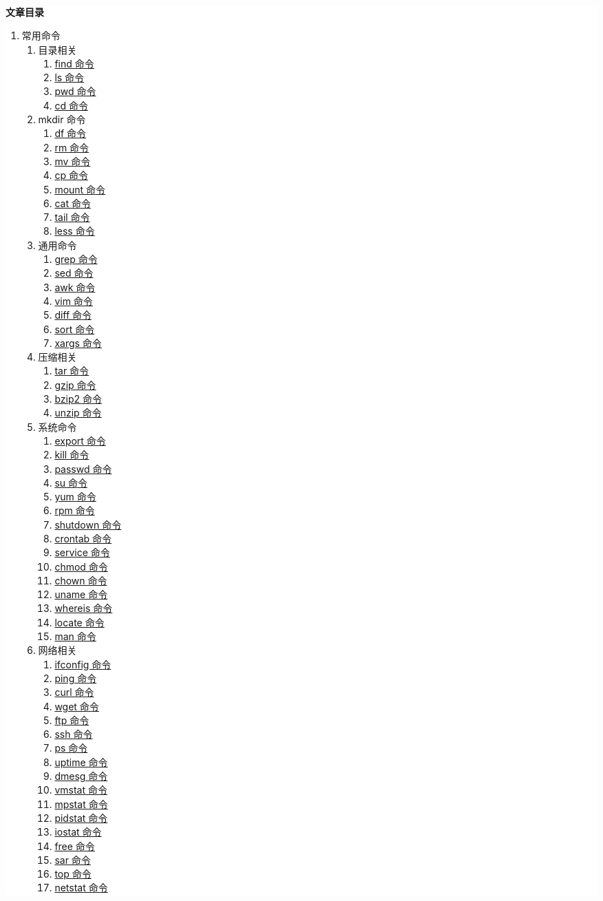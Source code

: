 **文章目录**

1. 常用命令
   1. 目录相关
      1. [find 命令](http://svip.iocoder.cn/Linux/Interview/#find-命令)
      2. [ls 命令](http://svip.iocoder.cn/Linux/Interview/#ls-命令)
      3. [pwd 命令](http://svip.iocoder.cn/Linux/Interview/#pwd-命令)
      4. [cd 命令](http://svip.iocoder.cn/Linux/Interview/#cd-命令)
   2. mkdir 命令
      1. [df 命令](http://svip.iocoder.cn/Linux/Interview/#df-命令)
      2. [rm 命令](http://svip.iocoder.cn/Linux/Interview/#rm-命令)
      3. [mv 命令](http://svip.iocoder.cn/Linux/Interview/#mv-命令)
      4. [cp 命令](http://svip.iocoder.cn/Linux/Interview/#cp-命令)
      5. [mount 命令](http://svip.iocoder.cn/Linux/Interview/#mount-命令)
      6. [cat 命令](http://svip.iocoder.cn/Linux/Interview/#cat-命令)
      7. [tail 命令](http://svip.iocoder.cn/Linux/Interview/#tail-命令)
      8. [less 命令](http://svip.iocoder.cn/Linux/Interview/#less-命令)
   3. 通用命令
      1. [grep 命令](http://svip.iocoder.cn/Linux/Interview/#grep-命令)
      2. [sed 命令](http://svip.iocoder.cn/Linux/Interview/#sed-命令)
      3. [awk 命令](http://svip.iocoder.cn/Linux/Interview/#awk-命令)
      4. [vim 命令](http://svip.iocoder.cn/Linux/Interview/#vim-命令)
      5. [diff 命令](http://svip.iocoder.cn/Linux/Interview/#diff-命令)
      6. [sort 命令](http://svip.iocoder.cn/Linux/Interview/#sort-命令)
      7. [xargs 命令](http://svip.iocoder.cn/Linux/Interview/#xargs-命令)
   4. 压缩相关
      1. [tar 命令](http://svip.iocoder.cn/Linux/Interview/#tar-命令)
      2. [gzip 命令](http://svip.iocoder.cn/Linux/Interview/#gzip-命令)
      3. [bzip2 命令](http://svip.iocoder.cn/Linux/Interview/#bzip2-命令)
      4. [unzip 命令](http://svip.iocoder.cn/Linux/Interview/#unzip-命令)
   5. 系统命令
      1. [export 命令](http://svip.iocoder.cn/Linux/Interview/#export-命令)
      2. [kill 命令](http://svip.iocoder.cn/Linux/Interview/#kill-命令)
      3. [passwd 命令](http://svip.iocoder.cn/Linux/Interview/#passwd-命令)
      4. [su 命令](http://svip.iocoder.cn/Linux/Interview/#su-命令)
      5. [yum 命令](http://svip.iocoder.cn/Linux/Interview/#yum-命令)
      6. [rpm 命令](http://svip.iocoder.cn/Linux/Interview/#rpm-命令)
      7. [shutdown 命令](http://svip.iocoder.cn/Linux/Interview/#shutdown-命令)
      8. [crontab 命令](http://svip.iocoder.cn/Linux/Interview/#crontab-命令)
      9. [service 命令](http://svip.iocoder.cn/Linux/Interview/#service-命令)
      10. [chmod 命令](http://svip.iocoder.cn/Linux/Interview/#chmod-命令)
      11. [chown 命令](http://svip.iocoder.cn/Linux/Interview/#chown-命令)
      12. [uname 命令](http://svip.iocoder.cn/Linux/Interview/#uname-命令)
      13. [whereis 命令](http://svip.iocoder.cn/Linux/Interview/#whereis-命令)
      14. [locate 命令](http://svip.iocoder.cn/Linux/Interview/#locate-命令)
      15. [man 命令](http://svip.iocoder.cn/Linux/Interview/#man-命令)
   6. 网络相关
      1. [ifconfig 命令](http://svip.iocoder.cn/Linux/Interview/#ifconfig-命令)
      2. [ping 命令](http://svip.iocoder.cn/Linux/Interview/#ping-命令)
      3. [curl 命令](http://svip.iocoder.cn/Linux/Interview/#curl-命令)
      4. [wget 命令](http://svip.iocoder.cn/Linux/Interview/#wget-命令)
      5. [ftp 命令](http://svip.iocoder.cn/Linux/Interview/#ftp-命令)
      6. [ssh 命令](http://svip.iocoder.cn/Linux/Interview/#ssh-命令)
      7. [ps 命令](http://svip.iocoder.cn/Linux/Interview/#ps-命令)
      8. [uptime 命令](http://svip.iocoder.cn/Linux/Interview/#uptime-命令)
      9. [dmesg 命令](http://svip.iocoder.cn/Linux/Interview/#dmesg-命令)
      10. [vmstat 命令](http://svip.iocoder.cn/Linux/Interview/#vmstat-命令)
      11. [mpstat 命令](http://svip.iocoder.cn/Linux/Interview/#mpstat-命令)
      12. [pidstat 命令](http://svip.iocoder.cn/Linux/Interview/#pidstat-命令)
      13. [iostat 命令](http://svip.iocoder.cn/Linux/Interview/#iostat-命令)
      14. [free 命令](http://svip.iocoder.cn/Linux/Interview/#free-命令)
      15. [sar 命令](http://svip.iocoder.cn/Linux/Interview/#sar-命令)
      16. [top 命令](http://svip.iocoder.cn/Linux/Interview/#top-命令)
      17. [netstat 命令](http://svip.iocoder.cn/Linux/Interview/#netstat-命令)